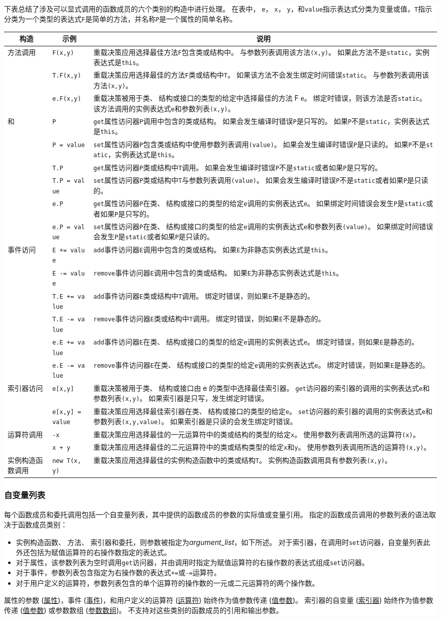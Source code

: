 下表总结了涉及可以显式调用的函数成员的六个类别的构造中进行处理。 在表中， `e`， `x`， `y`，和`value`指示表达式分类为变量或值，`T`指示分类为一个类型的表达式`F`是简单的方法，并名称`P`是一个属性的简单名称。

| **构造**         | **示例**         | **说明**                                                     |
| ---------------- | ---------------- | ------------------------------------------------------------ |
| 方法调用         | `F(x,y)`         | 重载决策应用选择最佳方法`F`包含类或结构中。 与参数列表调用该方法`(x,y)`。 如果此方法不是`static`，实例表达式是`this`。 |
|                  | `T.F(x,y)`       | 重载决策应用选择最佳的方法`F`类或结构中`T`。 如果该方法不会发生绑定时间错误`static`。 与参数列表调用该方法`(x,y)`。 |
|                  | `e.F(x,y)`       | 重载决策被用于类、 结构或接口的类型的给定中选择最佳的方法 F `e`。 绑定时错误，则该方法是否`static`。 该方法调用的实例表达式`e`和参数列表`(x,y)`。 |
| 和               | `P`              | `get`属性访问器`P`调用中包含的类或结构。 如果会发生编译时错误`P`是只写的。 如果`P`不是`static`，实例表达式是`this`。 |
|                  | `P = value`      | `set`属性访问器`P`包含类或结构中使用参数列表调用`(value)`。 如果会发生编译时错误`P`是只读的。 如果`P`不是`static`，实例表达式是`this`。 |
|                  | `T.P`            | `get`属性访问器`P`类或结构中`T`调用。 如果会发生编译时错误`P`不是`static`或者如果`P`是只写的。 |
|                  | `T.P = value`    | `set`属性访问器`P`类或结构中`T`与参数列表调用`(value)`。 如果会发生编译时错误`P`不是`static`或者如果`P`是只读的。 |
|                  | `e.P`            | `get`属性访问器`P`在类、 结构或接口的类型的给定`e`调用的实例表达式`e`。 如果绑定时间错误会发生`P`是`static`或者如果`P`是只写的。 |
|                  | `e.P = value`    | `set`属性访问器`P`在类、 结构或接口的类型的给定`e`调用的实例表达式`e`和参数列表`(value)`。 如果绑定时间错误会发生`P`是`static`或者如果`P`是只读的。 |
| 事件访问         | `E += value`     | `add`事件访问器`E`调用中包含的类或结构。 如果`E`为非静态实例表达式是`this`。 |
|                  | `E -= value`     | `remove`事件访问器`E`调用中包含的类或结构。 如果`E`为非静态实例表达式是`this`。 |
|                  | `T.E += value`   | `add`事件访问器`E`类或结构中`T`调用。 绑定时错误，则如果`E`不是静态的。 |
|                  | `T.E -= value`   | `remove`事件访问器`E`类或结构中`T`调用。 绑定时错误，则如果`E`不是静态的。 |
|                  | `e.E += value`   | `add`事件访问器`E`在类、 结构或接口的类型的给定`e`调用的实例表达式`e`。 绑定时错误，则如果`E`是静态的。 |
|                  | `e.E -= value`   | `remove`事件访问器`E`在类、 结构或接口的类型的给定`e`调用的实例表达式`e`。 绑定时错误，则如果`E`是静态的。 |
| 索引器访问       | `e[x,y]`         | 重载决策被用于类、 结构或接口由 e 的类型中选择最佳索引器。 `get`访问器的索引器的调用的实例表达式`e`和参数列表`(x,y)`。 如果索引器是只写，发生绑定时错误。 |
|                  | `e[x,y] = value` | 重载决策应用选择最佳索引器在类、 结构或接口的类型的给定`e`。 `set`访问器的索引器的调用的实例表达式`e`和参数列表`(x,y,value)`。 如果索引器是只读的会发生绑定时错误。 |
| 运算符调用       | `-x`             | 重载决策应用选择最佳的一元运算符中的类或结构的类型的给定`x`。 使用参数列表调用所选的运算符`(x)`。 |
|                  | `x + y`          | 重载决策应用选择最佳的二元运算符中的类或结构类型的给定`x`和`y`。 使用参数列表调用所选的运算符`(x,y)`。 |
| 实例构造函数调用 | `new T(x,y)`     | 重载决策应用选择最佳的实例构造函数中的类或结构`T`。 实例构造函数调用具有参数列表`(x,y)`。 |

### 自变量列表

每个函数成员和委托调用包括一个自变量列表，其中提供的函数成员的参数的实际值或变量引用。 指定的函数成员调用的参数列表的语法取决于函数成员类别：

- 实例构造函数、 方法、 索引器和委托，则参数被指定为*argument_list*，如下所述。 对于索引器，在调用时`set`访问器，自变量列表此外还包括为赋值运算符的右操作数指定的表达式。
- 对于属性，该参数列表为空时调用`get`访问器，并由调用时指定为赋值运算符的右操作数的表达式组成`set`访问器。
- 对于事件，参数列表包含指定为右操作数的表达式`+=`或`-=`运算符。
- 对于用户定义的运算符，参数列表包含的单个运算符的操作数的一元或二元运算符的两个操作数。

属性的参数 ([属性](https://docs.microsoft.com/zh-cn/dotnet/csharp/language-reference/language-specification/classes#properties))，事件 ([事件](https://docs.microsoft.com/zh-cn/dotnet/csharp/language-reference/language-specification/classes#events))，和用户定义的运算符 ([运算符](https://docs.microsoft.com/zh-cn/dotnet/csharp/language-reference/language-specification/classes#operators)) 始终作为值参数传递 ([值参数](https://docs.microsoft.com/zh-cn/dotnet/csharp/language-reference/language-specification/classes#value-parameters))。 索引器的自变量 ([索引器](https://docs.microsoft.com/zh-cn/dotnet/csharp/language-reference/language-specification/classes#indexers)) 始终作为值参数传递 ([值参数](https://docs.microsoft.com/zh-cn/dotnet/csharp/language-reference/language-specification/classes#value-parameters)) 或参数数组 ([参数数组](https://docs.microsoft.com/zh-cn/dotnet/csharp/language-reference/language-specification/classes#parameter-arrays))。 不支持对这些类别的函数成员的引用和输出参数。
